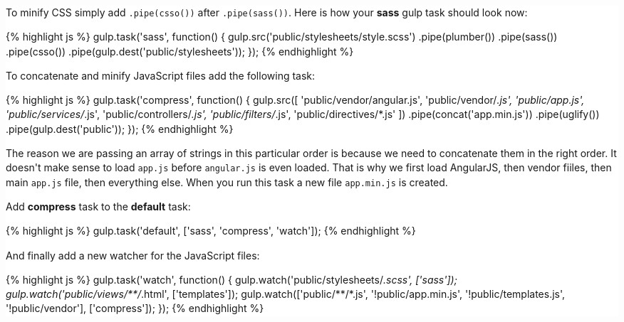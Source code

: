 To minify CSS simply add `.pipe(csso())` after `.pipe(sass())`.
Here is how your **sass** gulp task should look now:

{% highlight js %}
gulp.task('sass', function() {
  gulp.src('public/stylesheets/style.scss')
    .pipe(plumber())
    .pipe(sass())
    .pipe(csso())
    .pipe(gulp.dest('public/stylesheets'));
});
{% endhighlight %}

To concatenate and minify JavaScript files add the following task:

{% highlight js %}
gulp.task('compress', function() {
  gulp.src([
    'public/vendor/angular.js',
    'public/vendor/*.js',
    'public/app.js',
    'public/services/*.js',
    'public/controllers/*.js',
    'public/filters/*.js',
    'public/directives/*.js'
  ])
    .pipe(concat('app.min.js'))
    .pipe(uglify())
    .pipe(gulp.dest('public'));
});
{% endhighlight %}

The reason we are passing an array of strings in this particular order is because 
we need to concatenate them in the right order. It doesn't make sense to load `app.js` before
`angular.js` is even loaded. That is why we first load AngularJS, then vendor fiiles, then
main `app.js` file, then everything else. When you run this task a new file
`app.min.js` is created.

Add **compress** task to the **default** task:

{% highlight js %}
gulp.task('default', ['sass', 'compress', 'watch']);
{% endhighlight %}

And finally add a new watcher for the JavaScript files:

{% highlight js %}
gulp.task('watch', function() {
  gulp.watch('public/stylesheets/*.scss', ['sass']);
  gulp.watch('public/views/**/*.html', ['templates']);
  gulp.watch(['public/**/*.js', '!public/app.min.js', '!public/templates.js', '!public/vendor'], ['compress']);
});
{% endhighlight %}
